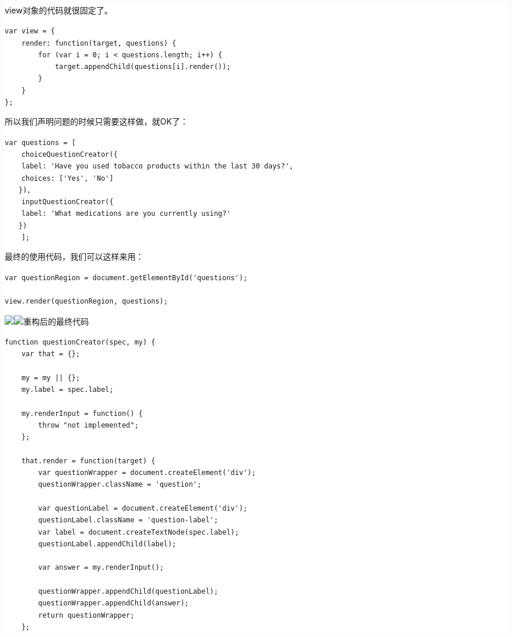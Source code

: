 view对象的代码就很固定了。

    
    
    var view = {  
        render: function(target, questions) {  
            for (var i = 0; i < questions.length; i++) {  
                target.appendChild(questions[i].render());  
            }  
        }  
    };

所以我们声明问题的时候只需要这样做，就OK了：

    
    
    var questions = [  
        choiceQuestionCreator({  
        label: 'Have you used tobacco products within the last 30 days?',  
        choices: ['Yes', 'No']  
    　　}),  
        inputQuestionCreator({  
        label: 'What medications are you currently using?'  
    　　})  
        ];

最终的使用代码，我们可以这样来用：

    
    
    var questionRegion = document.getElementById('questions');  
      
    view.render(questionRegion, questions);

![](https://images.cnblogs.com/OutliningIndicators/ContractedBlock.gif)![](https://images.cnblogs.com/OutliningIndicators/ExpandedBlockStart.gif)重构后的最终代码

    
    
    function questionCreator(spec, my) {  
        var that = {};  
      
        my = my || {};  
        my.label = spec.label;  
      
        my.renderInput = function() {  
            throw "not implemented";  
        };  
      
        that.render = function(target) {  
            var questionWrapper = document.createElement('div');  
            questionWrapper.className = 'question';  
      
            var questionLabel = document.createElement('div');  
            questionLabel.className = 'question-label';  
            var label = document.createTextNode(spec.label);  
            questionLabel.appendChild(label);  
      
            var answer = my.renderInput();  
      
            questionWrapper.appendChild(questionLabel);  
            questionWrapper.appendChild(answer);  
            return questionWrapper;  
        };  
      